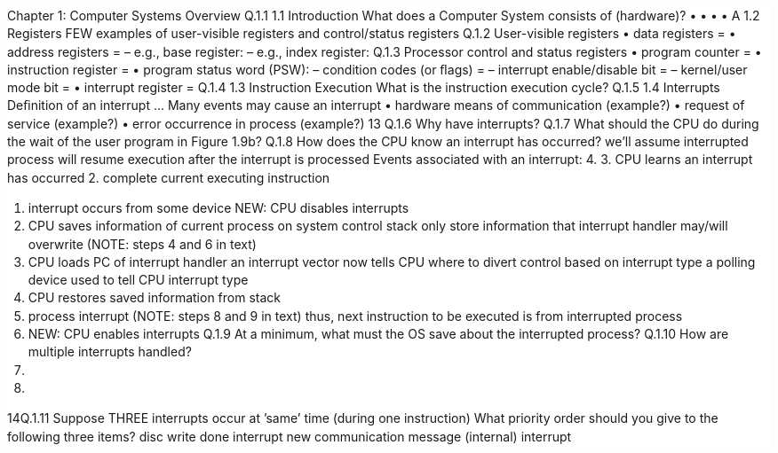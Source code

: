 Chapter 1: Computer Systems Overview
Q.1.1
1.1 Introduction
What does a Computer System consists of (hardware)?
•
•
•
•
A
1.2 Registers
FEW examples of user-visible registers and control/status registers
Q.1.2 User-visible registers
• data registers =
• address registers =
– e.g., base register:
– e.g., index register:
Q.1.3 Processor control and status registers
• program counter =
• instruction register =
• program status word (PSW):
– condition codes (or ﬂags) =
– interrupt enable/disable bit =
– kernel/user mode bit =
• interrupt register =
Q.1.4
1.3 Instruction Execution
What is the instruction execution cycle?
Q.1.5
1.4 Interrupts
Deﬁnition of an interrupt ...
Many events may cause an interrupt
• hardware means of communication (example?)
• request of service (example?)
• error occurrence in process (example?)
13
Q.1.6 Why have interrupts?
Q.1.7 What should the CPU do during the wait of the user program in Figure 1.9b?
Q.1.8 How does the CPU know an interrupt has occurred?
we’ll assume interrupted process will resume execution after the interrupt is processed
Events associated with an interrupt:
4.
3. CPU learns an interrupt has occurred
2. complete current executing instruction
1. interrupt occurs from some device
NEW: CPU disables interrupts
5. CPU saves information of current process on system control stack
only store information that interrupt handler may/will overwrite
(NOTE: steps 4 and 6 in text)
6. CPU loads PC of interrupt handler
an interrupt vector now tells CPU where to divert control based on interrupt type
a polling device used to tell CPU interrupt type
8. CPU restores saved information from stack
7. process interrupt
(NOTE: steps 8 and 9 in text)
thus, next instruction to be executed is from interrupted process
9. NEW: CPU enables interrupts
Q.1.9 At a minimum, what must the OS save about the interrupted process?
Q.1.10 How are multiple interrupts handled?
2.
1.
14Q.1.11 Suppose THREE interrupts occur at ’same’ time (during one instruction)
What priority order should you give to the following three items?
disc write done interrupt
new communication message (internal) interrupt